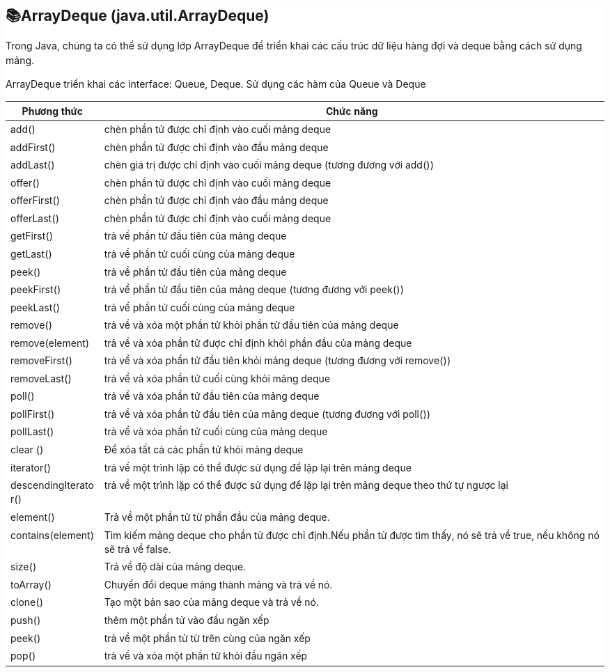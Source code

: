 ## 📚ArrayDeque (java.util.ArrayDeque)

Trong Java, chúng ta có thể sử dụng lớp ArrayDeque để triển khai các cấu trúc dữ liệu hàng đợi và deque bằng cách sử dụng mảng.

ArrayDeque triển khai các interface: Queue, Deque. Sử dụng các hàm của Queue và Deque

| Phương thức          | Chức năng                                                                                                                 |
| -------------------- | ------------------------------------------------------------------------------------------------------------------------- |
| add()                | chèn phần tử được chỉ định vào cuối mảng deque                                                                            |
| addFirst()           | chèn phần tử được chỉ định vào đầu mảng deque                                                                             |
| addLast()            | chèn giá trị được chỉ định vào cuối mảng deque (tương đương với add())                                                    |
| offer()              | chèn phần tử được chỉ định vào cuối mảng deque                                                                            |
| offerFirst()         | chèn phần tử được chỉ định vào đầu mảng deque                                                                             |
| offerLast()          | chèn phần tử được chỉ định vào cuối mảng deque                                                                            |
| getFirst()           | trả về phần tử đầu tiên của mảng deque                                                                                    |
| getLast()            | trả về phần tử cuối cùng của mảng deque                                                                                   |
| peek()               | trả về phần tử đầu tiên của mảng deque                                                                                    |
| peekFirst()          | trả về phần tử đầu tiên của mảng deque (tương đương với peek())                                                           |
| peekLast()           | trả về phần tử cuối cùng của mảng deque                                                                                   |
| remove()             | trả về và xóa một phần tử khỏi phần tử đầu tiên của mảng deque                                                            |
| remove(element)      | trả về và xóa phần tử được chỉ định khỏi phần đầu của mảng deque                                                          |
| removeFirst()        | trả về và xóa phần tử đầu tiên khỏi mảng deque (tương đương với remove())                                                 |
| removeLast()         | trả về và xóa phần tử cuối cùng khỏi mảng deque                                                                           |
| poll()               | trả về và xóa phần tử đầu tiên của mảng deque                                                                             |
| pollFirst()          | trả về và xóa phần tử đầu tiên của mảng deque (tương đương với poll())                                                    |
| pollLast()           | trả về và xóa phần tử cuối cùng của mảng deque                                                                            |
| clear ()             | Để xóa tất cả các phần tử khỏi mảng deque                                                                                 |
| iterator()           | trả về một trình lặp có thể được sử dụng để lặp lại trên mảng deque                                                       |
| descendingIterator() | trả về một trình lặp có thể được sử dụng để lặp lại trên mảng deque theo thứ tự ngược lại                                 |
| element()            | Trả về một phần tử từ phần đầu của mảng deque.                                                                            |
| contains(element)    | Tìm kiếm mảng deque cho phần tử được chỉ định.Nếu phần tử được tìm thấy, nó sẽ trả về true, nếu không nó sẽ trả về false. |
| size()               | Trả về độ dài của mảng deque.                                                                                             |
| toArray()            | Chuyển đổi deque mảng thành mảng và trả về nó.                                                                            |
| clone()              | Tạo một bản sao của mảng deque và trả về nó.                                                                              |
| push()               | thêm một phần tử vào đầu ngăn xếp                                                                                         |
| peek()               | trả về một phần tử từ trên cùng của ngăn xếp                                                                              |
| pop()                | trả về và xóa một phần tử khỏi đầu ngăn xếp                                                                               |
